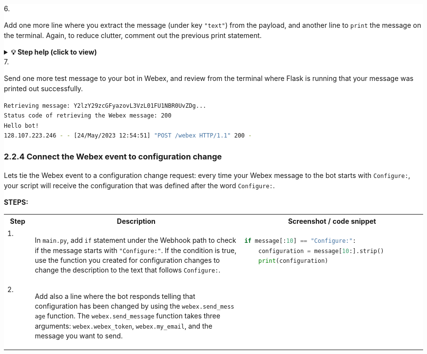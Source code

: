 </td></tr>

<tr><td>6.</td><td>

Add one more line where you extract the message (under key `"text"`) from the payload, and another line to `print` the message on the terminal. Again, to reduce clutter, comment out the previous print statement.

</td><td>
<details><summary><strong> 💡 Step help (click to view) </strong></summary></details>
</td></tr>
<tr><td>7.</td><td>

Send one more test message to your bot in Webex, and review from the terminal where Flask is running that your message was printed out successfully.

</td><td>

```bash
Retrieving message: Y2lzY29zcGFyazovL3VzL01FU1NBR0UvZDg...
Status code of retrieving the Webex message: 200
Hello bot!
128.107.223.246 - - [24/May/2023 12:54:51] "POST /webex HTTP/1.1" 200 -
```

</td></tr></table>

### 2.2.4 Connect the Webex event to configuration change

Lets tie the Webex event to a configuration change request: every time your Webex message to the bot starts with `Configure:`, your script will receive the configuration that was defined after the word `Configure:`.

**STEPS:**
<table>

<tr><th>Step</th><th width=50%>Description</th><th>Screenshot / code snippet</th></tr>

<tr><td>1.</td><td>

In `main.py`, add `if` statement under the Webhook path to check if the message starts with `"Configure:"`. If the condition is true, use the function you created for configuration changes to change the description to the text that follows `Configure:`.

</td><td>


```python
if message[:10] == "Configure:":
    configuration = message[10:].strip()
    print(configuration)
```
</td></tr>
<tr><td>2.</td><td>

Add also a line where the bot responds telling that configuration has been changed by using the `webex.send_message` function. The `webex.send_message` function takes three arguments: `webex.webex_token`, `webex.my_email`,
and the message you want to send.
    